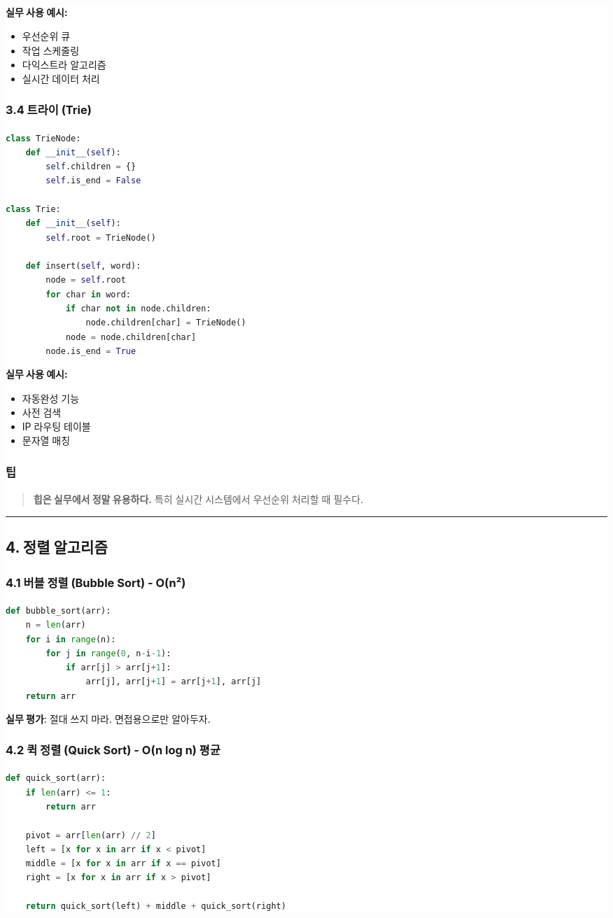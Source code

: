 **실무 사용 예시:**
- 우선순위 큐
- 작업 스케줄링
- 다익스트라 알고리즘
- 실시간 데이터 처리

### 3.4 트라이 (Trie)
```python
class TrieNode:
    def __init__(self):
        self.children = {}
        self.is_end = False

class Trie:
    def __init__(self):
        self.root = TrieNode()
    
    def insert(self, word):
        node = self.root
        for char in word:
            if char not in node.children:
                node.children[char] = TrieNode()
            node = node.children[char]
        node.is_end = True
```

**실무 사용 예시:**
- 자동완성 기능
- 사전 검색
- IP 라우팅 테이블
- 문자열 매칭

###  팁
> **힙은 실무에서 정말 유용하다.** 특히 실시간 시스템에서 우선순위 처리할 때 필수다.

---

## 4. 정렬 알고리즘

### 4.1 버블 정렬 (Bubble Sort) - O(n²)
```python
def bubble_sort(arr):
    n = len(arr)
    for i in range(n):
        for j in range(0, n-i-1):
            if arr[j] > arr[j+1]:
                arr[j], arr[j+1] = arr[j+1], arr[j]
    return arr
```
**실무 평가**: 절대 쓰지 마라. 면접용으로만 알아두자.

### 4.2 퀵 정렬 (Quick Sort) - O(n log n) 평균
```python
def quick_sort(arr):
    if len(arr) <= 1:
        return arr
    
    pivot = arr[len(arr) // 2]
    left = [x for x in arr if x < pivot]
    middle = [x for x in arr if x == pivot]
    right = [x for x in arr if x > pivot]
    
    return quick_sort(left) + middle + quick_sort(right)
```